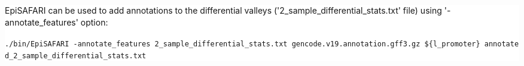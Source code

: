 EpiSAFARI can be used to add annotations to the differential valleys ('2_sample_differential_stats.txt' file) using '-annotate_features' option:
```
./bin/EpiSAFARI -annotate_features 2_sample_differential_stats.txt gencode.v19.annotation.gff3.gz ${l_promoter} annotated_2_sample_differential_stats.txt
```
</html>

